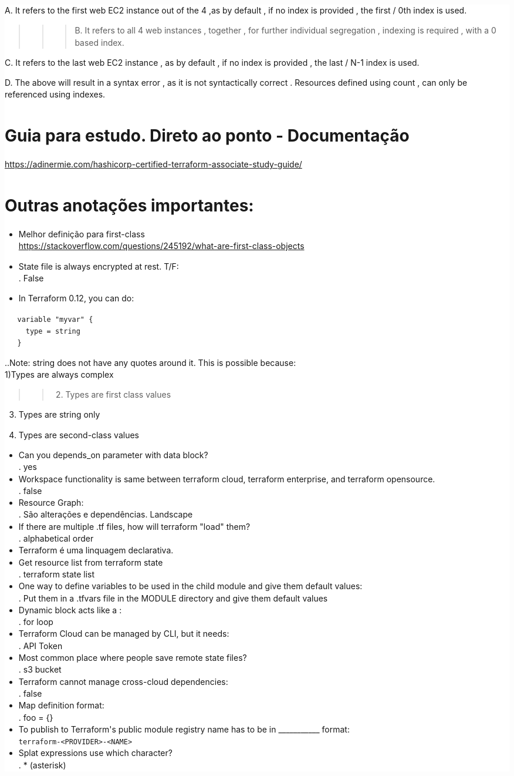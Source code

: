 A. It refers to the first web EC2 instance out of the 4 ,as by default , if no index is provided , the first / 0th index is used.  

>>>B. It refers to all 4 web instances , together , for further individual segregation , indexing is required , with a 0 based index.  

C. It refers to the last web EC2 instance , as by default , if no index is provided , the last / N-1 index is used.  

D. The above will result in a syntax error , as it is not syntactically correct . Resources defined using count , can only be referenced using indexes.  


# Guia para estudo. Direto ao ponto - Documentação  
https://adinermie.com/hashicorp-certified-terraform-associate-study-guide/  


# Outras anotações importantes:  
- Melhor definição para first-class  
https://stackoverflow.com/questions/245192/what-are-first-class-objects  

- State file is always encrypted at rest. T/F:  
   . False  

- In Terraform 0.12, you can do:  
```   
   variable "myvar" {  
     type = string  
   }  
``` 
   ..Note: string does not have any quotes around it. This is possible because:  
1)Types are always complex  

>>2) Types are first class values  

3) Types are string only  

4) Types are second-class values  

- Can you depends_on parameter with data block?  
   . yes  
- Workspace functionality is same between terraform cloud, terraform enterprise, and terraform opensource.  
   . false  
- Resource Graph:   
   . São alterações e dependências. Landscape  
- If there are multiple .tf files, how will terraform "load" them?  
   . alphabetical order  
- Terraform é uma linquagem declarativa.  
- Get resource list from terraform state  
   . terraform state list  
- One way to define variables to be used in the child module and give them default values:  
   . Put them in a .tfvars file in the MODULE directory and give them default values  
- Dynamic block acts like a :  
   . for loop  
- Terraform Cloud can be managed by CLI, but it needs:  
   . API Token  
- Most common place where people save remote state files?  
   . s3 bucket  
- Terraform cannot manage cross-cloud dependencies:  
   . false  
- Map definition format:  
   . foo = {}  
- To publish to Terraform's public module registry name has to be in ___________ format:  
   ```terraform-<PROVIDER>-<NAME>```  
- Splat expressions use which character?  
   . * (asterisk)  
   ```